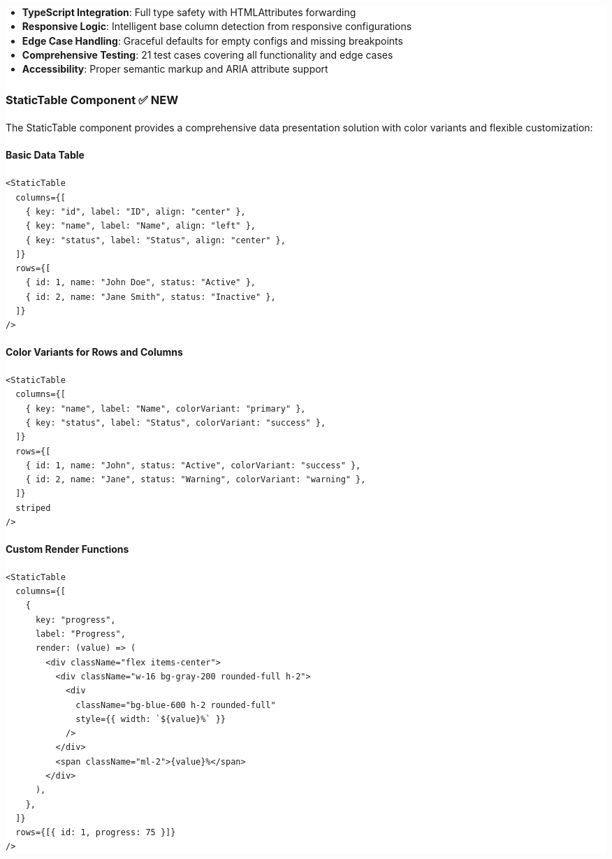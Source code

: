 - **TypeScript Integration**: Full type safety with HTMLAttributes forwarding
- **Responsive Logic**: Intelligent base column detection from responsive configurations
- **Edge Case Handling**: Graceful defaults for empty configs and missing breakpoints
- **Comprehensive Testing**: 21 test cases covering all functionality and edge cases
- **Accessibility**: Proper semantic markup and ARIA attribute support

### StaticTable Component ✅ **NEW**

The StaticTable component provides a comprehensive data presentation solution with color variants and flexible customization:

#### **Basic Data Table**

```tsx
<StaticTable
  columns={[
    { key: "id", label: "ID", align: "center" },
    { key: "name", label: "Name", align: "left" },
    { key: "status", label: "Status", align: "center" },
  ]}
  rows={[
    { id: 1, name: "John Doe", status: "Active" },
    { id: 2, name: "Jane Smith", status: "Inactive" },
  ]}
/>
```

#### **Color Variants for Rows and Columns**

```tsx
<StaticTable
  columns={[
    { key: "name", label: "Name", colorVariant: "primary" },
    { key: "status", label: "Status", colorVariant: "success" },
  ]}
  rows={[
    { id: 1, name: "John", status: "Active", colorVariant: "success" },
    { id: 2, name: "Jane", status: "Warning", colorVariant: "warning" },
  ]}
  striped
/>
```

#### **Custom Render Functions**

```tsx
<StaticTable
  columns={[
    {
      key: "progress",
      label: "Progress",
      render: (value) => (
        <div className="flex items-center">
          <div className="w-16 bg-gray-200 rounded-full h-2">
            <div
              className="bg-blue-600 h-2 rounded-full"
              style={{ width: `${value}%` }}
            />
          </div>
          <span className="ml-2">{value}%</span>
        </div>
      ),
    },
  ]}
  rows={[{ id: 1, progress: 75 }]}
/>
```